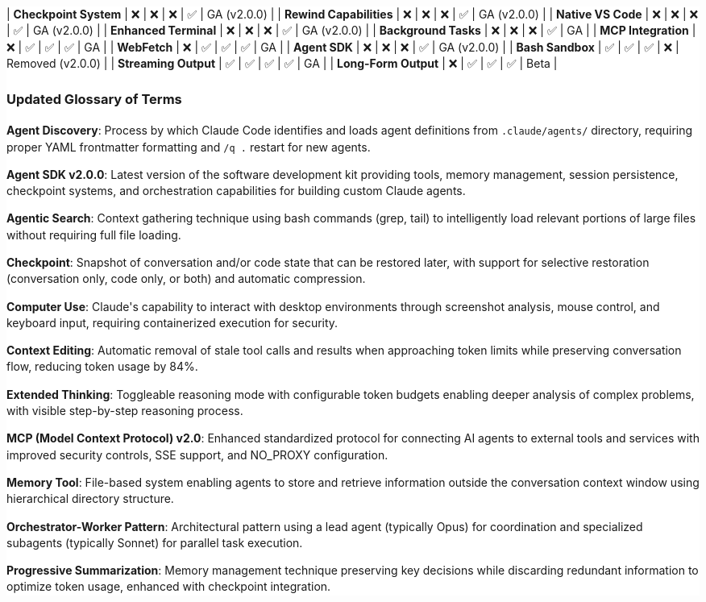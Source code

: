 | **Checkpoint System** | ❌ | ❌ | ❌ | ✅ | GA (v2.0.0) |
| **Rewind Capabilities** | ❌ | ❌ | ❌ | ✅ | GA (v2.0.0) |
| **Native VS Code** | ❌ | ❌ | ❌ | ✅ | GA (v2.0.0) |
| **Enhanced Terminal** | ❌ | ❌ | ❌ | ✅ | GA (v2.0.0) |
| **Background Tasks** | ❌ | ❌ | ❌ | ✅ | GA |
| **MCP Integration** | ❌ | ✅ | ✅ | ✅ | GA |
| **WebFetch** | ❌ | ✅ | ✅ | ✅ | GA |
| **Agent SDK** | ❌ | ❌ | ❌ | ✅ | GA (v2.0.0) |
| **Bash Sandbox** | ✅ | ✅ | ✅ | ❌ | Removed (v2.0.0) |
| **Streaming Output** | ✅ | ✅ | ✅ | ✅ | GA |
| **Long-Form Output** | ❌ | ✅ | ✅ | ✅ | Beta |

### Updated Glossary of Terms

**Agent Discovery**: Process by which Claude Code identifies and loads agent definitions from `.claude/agents/` directory, requiring proper YAML frontmatter formatting and `/q .` restart for new agents.

**Agent SDK v2.0.0**: Latest version of the software development kit providing tools, memory management, session persistence, checkpoint systems, and orchestration capabilities for building custom Claude agents.

**Agentic Search**: Context gathering technique using bash commands (grep, tail) to intelligently load relevant portions of large files without requiring full file loading.

**Checkpoint**: Snapshot of conversation and/or code state that can be restored later, with support for selective restoration (conversation only, code only, or both) and automatic compression.

**Computer Use**: Claude's capability to interact with desktop environments through screenshot analysis, mouse control, and keyboard input, requiring containerized execution for security.

**Context Editing**: Automatic removal of stale tool calls and results when approaching token limits while preserving conversation flow, reducing token usage by 84%.

**Extended Thinking**: Toggleable reasoning mode with configurable token budgets enabling deeper analysis of complex problems, with visible step-by-step reasoning process.

**MCP (Model Context Protocol) v2.0**: Enhanced standardized protocol for connecting AI agents to external tools and services with improved security controls, SSE support, and NO_PROXY configuration.

**Memory Tool**: File-based system enabling agents to store and retrieve information outside the conversation context window using hierarchical directory structure.

**Orchestrator-Worker Pattern**: Architectural pattern using a lead agent (typically Opus) for coordination and specialized subagents (typically Sonnet) for parallel task execution.

**Progressive Summarization**: Memory management technique preserving key decisions while discarding redundant information to optimize token usage, enhanced with checkpoint integration.
